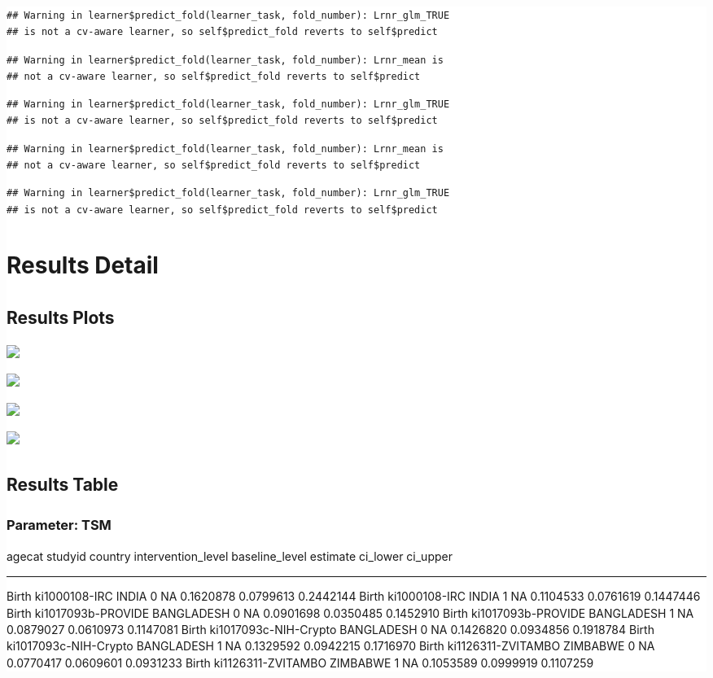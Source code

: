 ```
## Warning in learner$predict_fold(learner_task, fold_number): Lrnr_glm_TRUE
## is not a cv-aware learner, so self$predict_fold reverts to self$predict
```

```
## Warning in learner$predict_fold(learner_task, fold_number): Lrnr_mean is
## not a cv-aware learner, so self$predict_fold reverts to self$predict
```

```
## Warning in learner$predict_fold(learner_task, fold_number): Lrnr_glm_TRUE
## is not a cv-aware learner, so self$predict_fold reverts to self$predict
```

```
## Warning in learner$predict_fold(learner_task, fold_number): Lrnr_mean is
## not a cv-aware learner, so self$predict_fold reverts to self$predict
```

```
## Warning in learner$predict_fold(learner_task, fold_number): Lrnr_glm_TRUE
## is not a cv-aware learner, so self$predict_fold reverts to self$predict
```




# Results Detail

## Results Plots
![](/tmp/adc091f8-f374-40aa-8b3f-27ec45ed21ca/19e0eaac-d98c-4d7c-a00e-1fff8bf5e4a9/REPORT_files/figure-html/plot_tsm-1.png)

![](/tmp/adc091f8-f374-40aa-8b3f-27ec45ed21ca/19e0eaac-d98c-4d7c-a00e-1fff8bf5e4a9/REPORT_files/figure-html/plot_rr-1.png)



![](/tmp/adc091f8-f374-40aa-8b3f-27ec45ed21ca/19e0eaac-d98c-4d7c-a00e-1fff8bf5e4a9/REPORT_files/figure-html/plot_paf-1.png)

![](/tmp/adc091f8-f374-40aa-8b3f-27ec45ed21ca/19e0eaac-d98c-4d7c-a00e-1fff8bf5e4a9/REPORT_files/figure-html/plot_par-1.png)

## Results Table

### Parameter: TSM


agecat      studyid                    country                        intervention_level   baseline_level     estimate    ci_lower    ci_upper
----------  -------------------------  -----------------------------  -------------------  ---------------  ----------  ----------  ----------
Birth       ki1000108-IRC              INDIA                          0                    NA                0.1620878   0.0799613   0.2442144
Birth       ki1000108-IRC              INDIA                          1                    NA                0.1104533   0.0761619   0.1447446
Birth       ki1017093b-PROVIDE         BANGLADESH                     0                    NA                0.0901698   0.0350485   0.1452910
Birth       ki1017093b-PROVIDE         BANGLADESH                     1                    NA                0.0879027   0.0610973   0.1147081
Birth       ki1017093c-NIH-Crypto      BANGLADESH                     0                    NA                0.1426820   0.0934856   0.1918784
Birth       ki1017093c-NIH-Crypto      BANGLADESH                     1                    NA                0.1329592   0.0942215   0.1716970
Birth       ki1126311-ZVITAMBO         ZIMBABWE                       0                    NA                0.0770417   0.0609601   0.0931233
Birth       ki1126311-ZVITAMBO         ZIMBABWE                       1                    NA                0.1053589   0.0999919   0.1107259